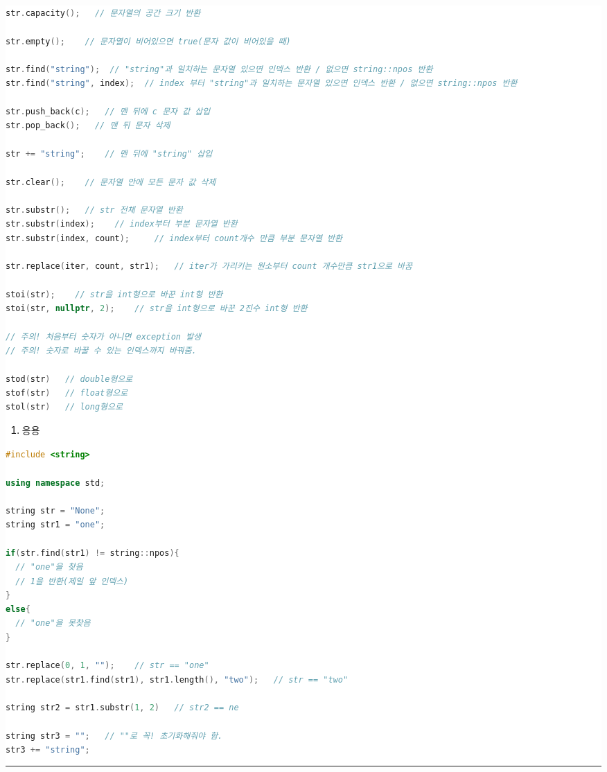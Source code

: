 ```cpp
str.capacity();   // 문자열의 공간 크기 반환

str.empty();    // 문자열이 비어있으면 true(문자 값이 비어있을 때)

str.find("string");  // "string"과 일치하는 문자열 있으면 인덱스 반환 / 없으면 string::npos 반환
str.find("string", index);  // index 부터 "string"과 일치하는 문자열 있으면 인덱스 반환 / 없으면 string::npos 반환

str.push_back(c);   // 맨 뒤에 c 문자 값 삽입
str.pop_back();   // 맨 뒤 문자 삭제

str += "string";    // 맨 뒤에 "string" 삽입

str.clear();    // 문자열 안에 모든 문자 값 삭제

str.substr();   // str 전체 문자열 반환
str.substr(index);    // index부터 부분 문자열 반환
str.substr(index, count);     // index부터 count개수 만큼 부분 문자열 반환

str.replace(iter, count, str1);   // iter가 가리키는 원소부터 count 개수만큼 str1으로 바꿈

stoi(str);    // str을 int형으로 바꾼 int형 반환
stoi(str, nullptr, 2);    // str을 int형으로 바꾼 2진수 int형 반환

// 주의! 처음부터 숫자가 아니면 exception 발생
// 주의! 숫자로 바꿀 수 있는 인덱스까지 바꿔줌.

stod(str)   // double형으로
stof(str)   // float형으로
stol(str)   // long형으로

```

1. 응용

```cpp
#include <string>

using namespace std;

string str = "None";
string str1 = "one";

if(str.find(str1) != string::npos){
  // "one"을 찾음
  // 1을 반환(제일 앞 인덱스)
}
else{
  // "one"을 못찾음
}

str.replace(0, 1, "");    // str == "one"
str.replace(str1.find(str1), str1.length(), "two");   // str == "two"

string str2 = str1.substr(1, 2)   // str2 == ne

string str3 = "";   // ""로 꼭! 초기화해줘야 함.
str3 += "string";

```

---